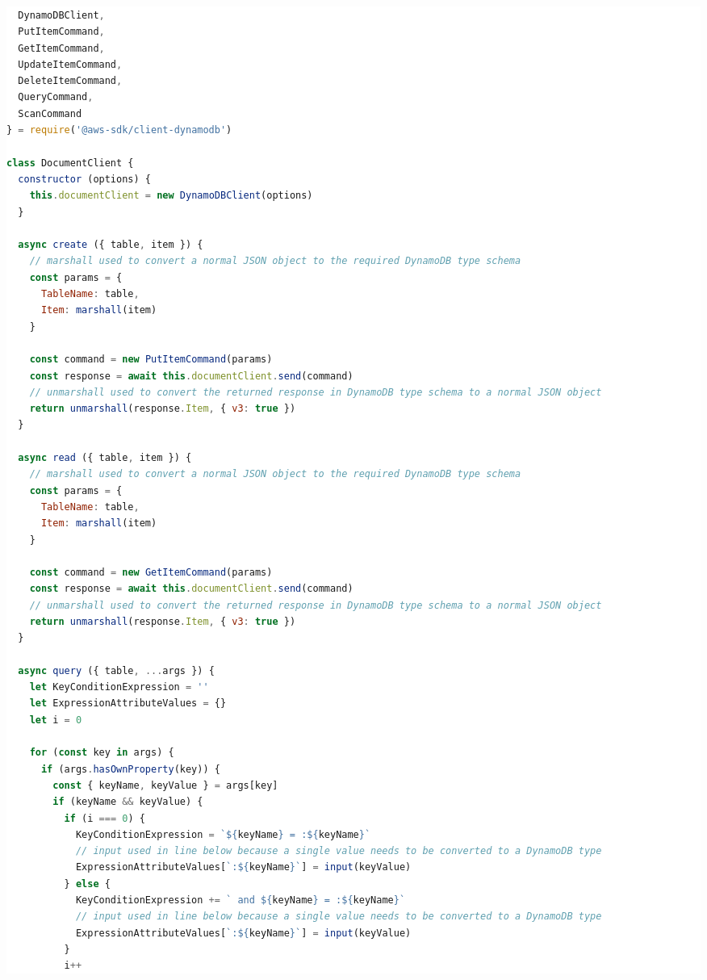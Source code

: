 ```js
  DynamoDBClient,
  PutItemCommand,
  GetItemCommand,
  UpdateItemCommand,
  DeleteItemCommand,
  QueryCommand,
  ScanCommand
} = require('@aws-sdk/client-dynamodb')

class DocumentClient {
  constructor (options) {
    this.documentClient = new DynamoDBClient(options)
  }

  async create ({ table, item }) {
    // marshall used to convert a normal JSON object to the required DynamoDB type schema
    const params = {
      TableName: table,
      Item: marshall(item)
    }

    const command = new PutItemCommand(params)
    const response = await this.documentClient.send(command)
    // unmarshall used to convert the returned response in DynamoDB type schema to a normal JSON object
    return unmarshall(response.Item, { v3: true })
  }

  async read ({ table, item }) {
    // marshall used to convert a normal JSON object to the required DynamoDB type schema
    const params = {
      TableName: table,
      Item: marshall(item)
    }

    const command = new GetItemCommand(params)
    const response = await this.documentClient.send(command)
    // unmarshall used to convert the returned response in DynamoDB type schema to a normal JSON object
    return unmarshall(response.Item, { v3: true })
  }

  async query ({ table, ...args }) {
    let KeyConditionExpression = ''
    let ExpressionAttributeValues = {}
    let i = 0

    for (const key in args) {
      if (args.hasOwnProperty(key)) {
        const { keyName, keyValue } = args[key]
        if (keyName && keyValue) {
          if (i === 0) {
            KeyConditionExpression = `${keyName} = :${keyName}`
            // input used in line below because a single value needs to be converted to a DynamoDB type
            ExpressionAttributeValues[`:${keyName}`] = input(keyValue)
          } else {
            KeyConditionExpression += ` and ${keyName} = :${keyName}`
            // input used in line below because a single value needs to be converted to a DynamoDB type
            ExpressionAttributeValues[`:${keyName}`] = input(keyValue)
          }
          i++
```